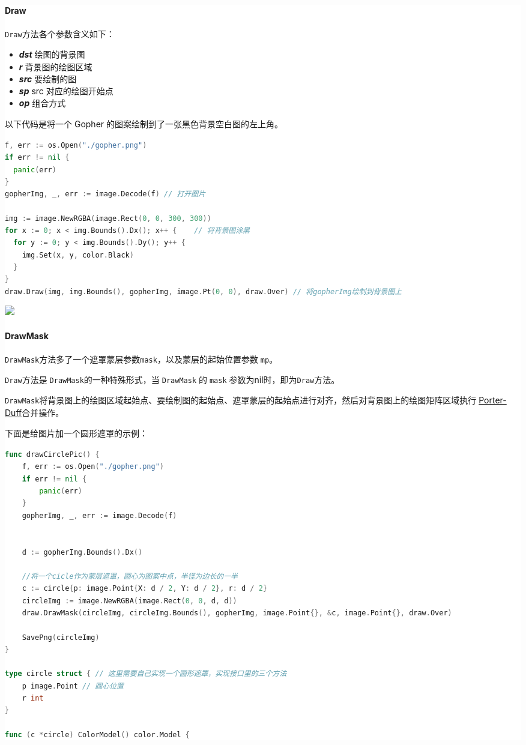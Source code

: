 #### Draw

`Draw`方法各个参数含义如下：

- ***dst***  绘图的背景图
- ***r***  背景图的绘图区域
- ***src***  要绘制的图
- ***sp***  src 对应的绘图开始点
- ***op*** 组合方式

以下代码是将一个 Gopher 的图案绘制到了一张黑色背景空白图的左上角。

```go
f, err := os.Open("./gopher.png")
if err != nil {
  panic(err)
}
gopherImg, _, err := image.Decode(f) // 打开图片

img := image.NewRGBA(image.Rect(0, 0, 300, 300))
for x := 0; x < img.Bounds().Dx(); x++ {    // 将背景图涂黑
  for y := 0; y < img.Bounds().Dy(); y++ {
    img.Set(x, y, color.Black)
  }
}
draw.Draw(img, img.Bounds(), gopherImg, image.Pt(0, 0), draw.Over) // 将gopherImg绘制到背景图上
```

![](https://gocn.oss-cn-shanghai.aliyuncs.com/photo/bazinga/aca901cb-d79a-4682-9443-5f82096eebd6.png?x-oss-process=image%2Fresize%2Cw_1920) 

#### DrawMask

`DrawMask`方法多了一个遮罩蒙层参数`mask`，以及蒙层的起始位置参数 `mp`。

`Draw`方法是 `DrawMask`的一种特殊形式，当 `DrawMask` 的 `mask` 参数为nil时，即为`Draw`方法。

`DrawMask`将背景图上的绘图区域起始点、要绘制图的起始点、遮罩蒙层的起始点进行对齐，然后对背景图上的绘图矩阵区域执行 [Porter-Duff](https://docs.microsoft.com/zh-tw/xamarin/xamarin-forms/user-interface/graphics/skiasharp/effects/blend-modes/porter-duff)合并操作。

下面是给图片加一个圆形遮罩的示例：

```go
func drawCirclePic() {
	f, err := os.Open("./gopher.png")
	if err != nil {
		panic(err)
	}
	gopherImg, _, err := image.Decode(f)


	d := gopherImg.Bounds().Dx()
	
	//将一个cicle作为蒙层遮罩，圆心为图案中点，半径为边长的一半
	c := circle{p: image.Point{X: d / 2, Y: d / 2}, r: d / 2} 
	circleImg := image.NewRGBA(image.Rect(0, 0, d, d))
	draw.DrawMask(circleImg, circleImg.Bounds(), gopherImg, image.Point{}, &c, image.Point{}, draw.Over)

	SavePng(circleImg)
}

type circle struct { // 这里需要自己实现一个圆形遮罩，实现接口里的三个方法
	p image.Point // 圆心位置
	r int
}

func (c *circle) ColorModel() color.Model {
```